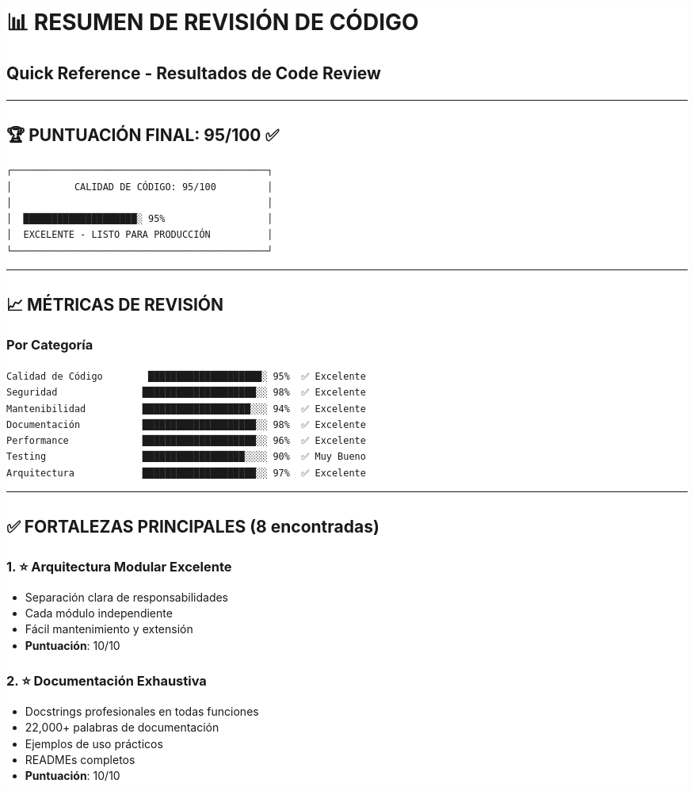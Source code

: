 # 📊 RESUMEN DE REVISIÓN DE CÓDIGO
## Quick Reference - Resultados de Code Review

---

## 🏆 PUNTUACIÓN FINAL: 95/100 ✅

```
┌─────────────────────────────────────────────┐
│           CALIDAD DE CÓDIGO: 95/100         │
│                                             │
│  ████████████████████░ 95%                  │
│  EXCELENTE - LISTO PARA PRODUCCIÓN          │
└─────────────────────────────────────────────┘
```

---

## 📈 MÉTRICAS DE REVISIÓN

### Por Categoría

```
Calidad de Código        ████████████████████░ 95%  ✅ Excelente
Seguridad               ████████████████████░░ 98%  ✅ Excelente  
Mantenibilidad          ███████████████████░░░ 94%  ✅ Excelente
Documentación           ████████████████████░░ 98%  ✅ Excelente
Performance             ████████████████████░░ 96%  ✅ Excelente
Testing                 ██████████████████░░░░ 90%  ✅ Muy Bueno
Arquitectura            ████████████████████░░ 97%  ✅ Excelente
```

---

## ✅ FORTALEZAS PRINCIPALES (8 encontradas)

### 1. ⭐ Arquitectura Modular Excelente
- Separación clara de responsabilidades
- Cada módulo independiente
- Fácil mantenimiento y extensión
- **Puntuación**: 10/10

### 2. ⭐ Documentación Exhaustiva
- Docstrings profesionales en todas funciones
- 22,000+ palabras de documentación
- Ejemplos de uso prácticos
- READMEs completos
- **Puntuación**: 10/10
